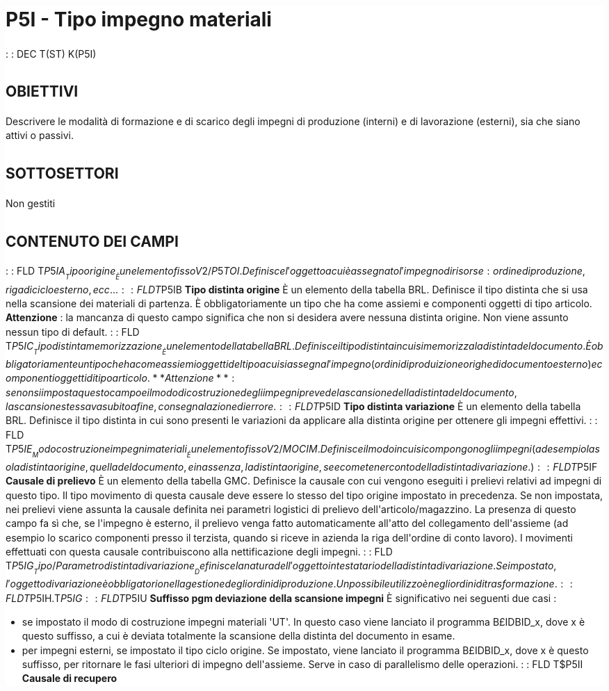 # P5I - Tipo impegno materiali
 :  : DEC T(ST) K(P5I)
## OBIETTIVI
Descrivere le modalità di formazione e di scarico degli impegni di produzione (interni) e di lavorazione (esterni), sia che siano attivi o passivi.
## SOTTOSETTORI
Non gestiti
## CONTENUTO DEI CAMPI
 :  : FLD T$P5IA __Tipo origine__
È un elemento fisso V2/P5TOI.
Definisce l'oggetto a cui è assegnato l'impegno di risorse :  ordine di produzione, riga di ciclo esterno, ecc...
 :  : FLD T$P5IB __Tipo distinta origine__
È un elemento della tabella BRL. Definisce il tipo distinta che si usa nella scansione dei materiali di partenza.
È obbligatoriamente un tipo che ha come assiemi e componenti oggetti di tipo articolo.
**Attenzione** :  la mancanza di questo campo significa che non si desidera avere nessuna distinta origine. Non viene assunto nessun tipo di default.
 :  : FLD T$P5IC __Tipo distinta memorizzazione__
È un elemento della tabella BRL. Definisce il tipo distinta in cui si memorizza la distinta del documento.
È obbligatoriamente un tipo che ha come assiemi oggetti del tipo a cui si assegna l'impegno (ordini di produizione o righe di documento esterno) e componenti oggetti di tipo articolo.
**Attenzione** :  se non si imposta questo campo e il modo di costruzione degli impegni prevede la scansione della distinta del documento, la scansione stessa va subito a fine, con segnalazione di errore.
 :  : FLD T$P5ID __Tipo distinta variazione__
È un elemento della tabella BRL. Definisce il tipo distinta in cui sono presenti le variazioni da applicare alla distinta origine per ottenere gli impegni effettivi.
 :  : FLD T$P5IE __Modo costruzione impegni materiali__
È un elemento fisso V2/MOCIM.
Definisce il modo in cui si compongono gli impegni (ad esempio la sola distinta origine, quella del documento, e in assenza, la distinta origine, se e come tener conto della distinta di variazione.)
 :  : FLD T$P5IF __Causale di prelievo__
È un elemento della tabella GMC. Definisce la causale con cui vengono eseguiti i prelievi relativi ad impegni di questo tipo.
Il tipo movimento di questa causale deve essere lo stesso del tipo origine impostato in precedenza.
Se non impostata, nei prelievi viene assunta la causale definita nei parametri logistici di prelievo dell'articolo/magazzino.
La presenza di questo campo fa sì che, se l'impegno è esterno, il prelievo venga fatto automaticamente all'atto del collegamento dell'assieme (ad esempio lo scarico componenti presso il terzista, quando si riceve in azienda la riga dell'ordine di conto lavoro).
I movimenti effettuati con questa causale contribuiscono alla nettificazione degli impegni.
 :  : FLD T$P5IG __Tipo/Parametro distinta di variazione__
Definisce la natura dell'oggetto intestatario della distinta di variazione. Se impostato, l'oggetto di variazione è obbligatorio nella gestione degli ordini di produzione. Un possibile utilizzo è negli ordini di trasformazione.
 :  : FLD T$P5IH.T$P5IG
 :  : FLD T$P5IU __Suffisso pgm deviazione della scansione impegni__
È significativo nei seguenti due casi : 
- se impostato il modo di costruzione impegni materiali 'UT'. In questo caso viene lanciato il programma B£IDBID_x, dove x è questo suffisso, a cui è deviata totalmente la scansione della distinta del documento in esame.
- per impegni esterni, se impostato il tipo ciclo origine. Se impostato, viene lanciato il programma B£IDBID_x, dove x è questo suffisso, per ritornare le fasi ulteriori di impegno dell'assieme. Serve in caso di parallelismo delle operazioni.
 :  : FLD T$P5II __Causale di recupero__